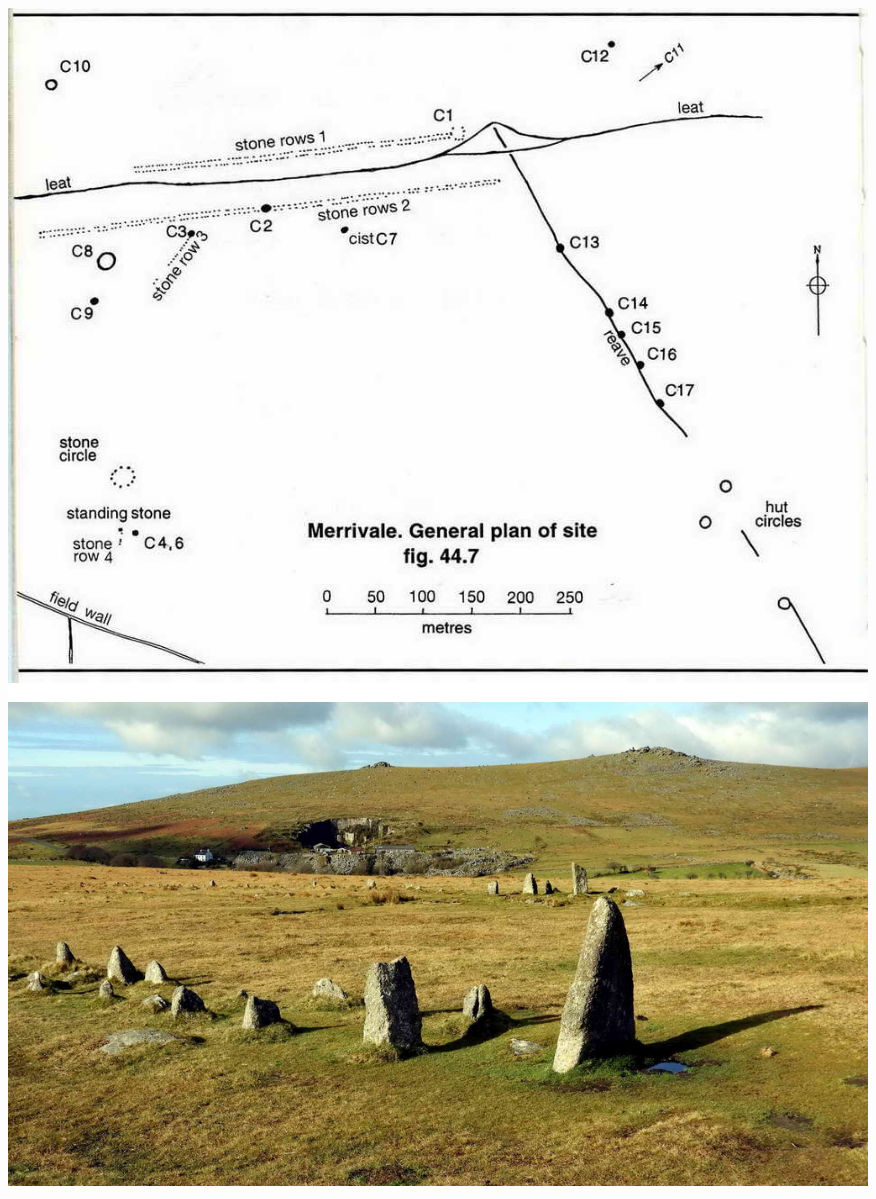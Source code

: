![Image Copyright J Butler 1994. Reproduced by kind permission (ref. 29 Sept. 2012)](5.jpg)

![Nearest the camera, the east blocking stone of the longer southern row.  Behind, the blocking stone of the northern row](6.jpg)
